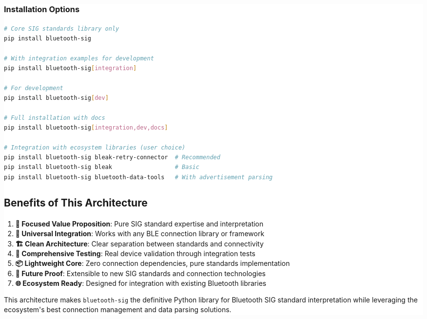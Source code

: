 ### Installation Options

```bash
# Core SIG standards library only
pip install bluetooth-sig

# With integration examples for development
pip install bluetooth-sig[integration]

# For development
pip install bluetooth-sig[dev]

# Full installation with docs
pip install bluetooth-sig[integration,dev,docs]

# Integration with ecosystem libraries (user choice)
pip install bluetooth-sig bleak-retry-connector  # Recommended
pip install bluetooth-sig bleak                  # Basic
pip install bluetooth-sig bluetooth-data-tools   # With advertisement parsing
```

## Benefits of This Architecture

1. **🎯 Focused Value Proposition**: Pure SIG standard expertise and interpretation
2. **🔌 Universal Integration**: Works with any BLE connection library or framework
3. **🏗️ Clean Architecture**: Clear separation between standards and connectivity
4. **🧪 Comprehensive Testing**: Real device validation through integration tests
5. **📦 Lightweight Core**: Zero connection dependencies, pure standards implementation
6. **🔄 Future Proof**: Extensible to new SIG standards and connection technologies
7. **🌐 Ecosystem Ready**: Designed for integration with existing Bluetooth libraries

This architecture makes `bluetooth-sig` the definitive Python library for Bluetooth SIG standard interpretation while leveraging the ecosystem's best connection management and data parsing solutions.
